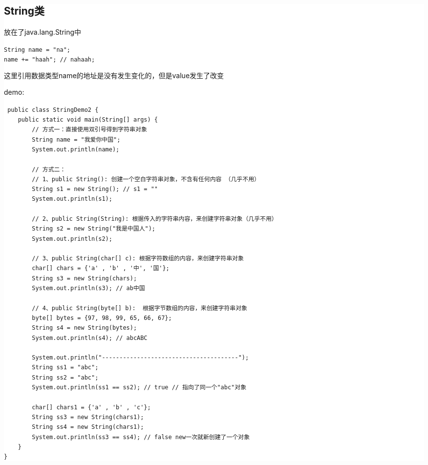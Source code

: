 ## String类

放在了java.lang.String中

```
String name = "na";
name += "haah"; // nahaah;
```

这里引用数据类型name的地址是没有发生变化的，但是value发生了改变

demo:

```
 public class StringDemo2 {
    public static void main(String[] args) {
        // 方式一：直接使用双引号得到字符串对象
        String name = "我爱你中国";
        System.out.println(name);

        // 方式二：
        // 1、public String(): 创建一个空白字符串对象，不含有任何内容 （几乎不用）
        String s1 = new String(); // s1 = ""
        System.out.println(s1);

        // 2、public String(String): 根据传入的字符串内容，来创建字符串对象（几乎不用）
        String s2 = new String("我是中国人");
        System.out.println(s2);

        // 3、public String(char[] c): 根据字符数组的内容，来创建字符串对象
        char[] chars = {'a' , 'b' , '中', '国'};
        String s3 = new String(chars);
        System.out.println(s3); // ab中国

        // 4、public String(byte[] b):  根据字节数组的内容，来创建字符串对象
        byte[] bytes = {97, 98, 99, 65, 66, 67};
        String s4 = new String(bytes);
        System.out.println(s4); // abcABC

        System.out.println("---------------------------------------");
        String ss1 = "abc";
        String ss2 = "abc";
        System.out.println(ss1 == ss2); // true // 指向了同一个"abc"对象

        char[] chars1 = {'a' , 'b' , 'c'};
        String ss3 = new String(chars1);
        String ss4 = new String(chars1);
        System.out.println(ss3 == ss4); // false new一次就新创建了一个对象
    }
}
```
